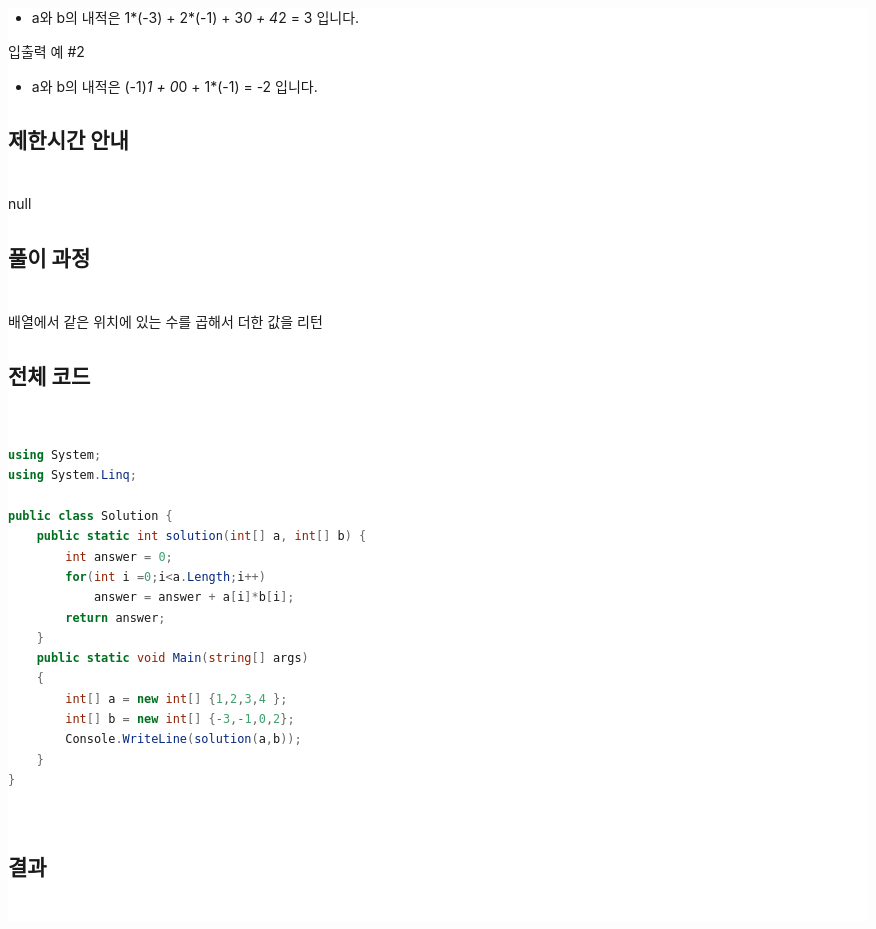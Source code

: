 * a와 b의 내적은 1*(-3) + 2*(-1) + 3*0 + 4*2 = 3 입니다.

입출력 예 #2

* a와 b의 내적은 (-1)*1 + 0*0 + 1*(-1) = -2 입니다.


## 제한시간 안내

<br>
null

<br>

## 풀이 과정

<br>
배열에서 같은 위치에 있는 수를 곱해서 더한 값을 리턴


## 전체 코드

<br>

~~~ cs
using System;
using System.Linq;

public class Solution {
    public static int solution(int[] a, int[] b) {
        int answer = 0;
        for(int i =0;i<a.Length;i++)
            answer = answer + a[i]*b[i];
        return answer;
    }
    public static void Main(string[] args)
    {
        int[] a = new int[] {1,2,3,4 };
        int[] b = new int[] {-3,-1,0,2};
        Console.WriteLine(solution(a,b));
    }
}
~~~

<br>



## 결과

<br>
